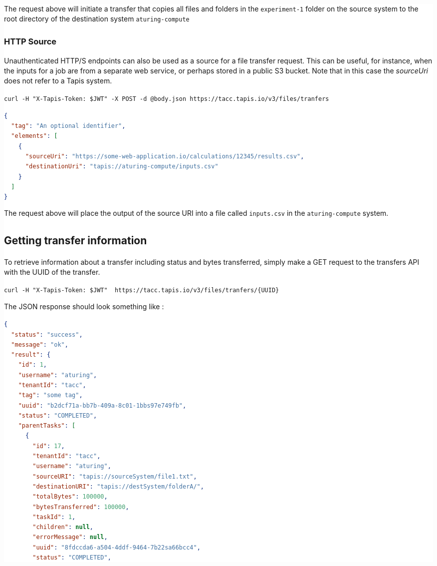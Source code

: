 The request above will initiate a transfer that copies all files and
folders in the `experiment-1` folder on the source system to the root
directory of the destination system `aturing-compute`

### HTTP Source

Unauthenticated HTTP/S endpoints can also be used as a source for a file
transfer request. This can be useful, for instance, when the inputs for
a job are from a separate web service, or perhaps stored in a public S3
bucket. Note that in this case the *sourceUri* does not refer to a Tapis
system.

``` shell
curl -H "X-Tapis-Token: $JWT" -X POST -d @body.json https://tacc.tapis.io/v3/files/tranfers
```

``` json
{
  "tag": "An optional identifier",
  "elements": [
    {
      "sourceUri": "https://some-web-application.io/calculations/12345/results.csv",
      "destinationUri": "tapis://aturing-compute/inputs.csv"
    }
  ]
}
```

The request above will place the output of the source URI into a file
called `inputs.csv` in the `aturing-compute` system.

## Getting transfer information

To retrieve information about a transfer including status and bytes
transferred, simply make a GET request to the transfers API with the
UUID of the transfer.

``` shell
curl -H "X-Tapis-Token: $JWT"  https://tacc.tapis.io/v3/files/tranfers/{UUID}
```

The JSON response should look something like :

``` json
{
  "status": "success",
  "message": "ok",
  "result": {
    "id": 1,
    "username": "aturing",
    "tenantId": "tacc",
    "tag": "some tag",
    "uuid": "b2dcf71a-bb7b-409a-8c01-1bbs97e749fb",
    "status": "COMPLETED",
    "parentTasks": [
      {
        "id": 17,
        "tenantId": "tacc",
        "username": "aturing",
        "sourceURI": "tapis://sourceSystem/file1.txt",
        "destinationURI": "tapis://destSystem/folderA/",
        "totalBytes": 100000,
        "bytesTransferred": 100000,
        "taskId": 1,
        "children": null,
        "errorMessage": null,
        "uuid": "8fdccda6-a504-4ddf-9464-7b22sa66bcc4",
        "status": "COMPLETED",
```
